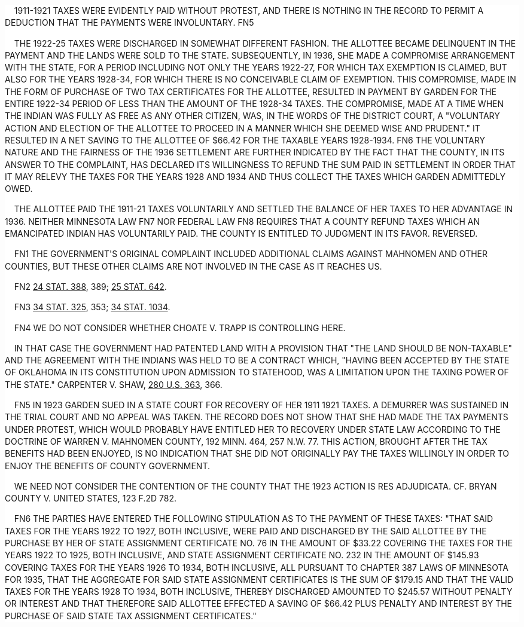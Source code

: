     1911-1921 TAXES WERE EVIDENTLY PAID WITHOUT PROTEST, AND THERE IS NOTHING IN THE RECORD TO PERMIT A DEDUCTION THAT THE PAYMENTS WERE INVOLUNTARY.  FN5

    THE 1922-25 TAXES WERE DISCHARGED IN SOMEWHAT DIFFERENT FASHION.  THE ALLOTTEE BECAME DELINQUENT IN THE PAYMENT AND THE LANDS WERE SOLD TO THE STATE.  SUBSEQUENTLY, IN 1936, SHE MADE A COMPROMISE ARRANGEMENT WITH THE STATE, FOR A PERIOD INCLUDING NOT ONLY THE YEARS 1922-27, FOR WHICH TAX EXEMPTION IS CLAIMED, BUT ALSO FOR THE YEARS 1928-34, FOR WHICH THERE IS NO CONCEIVABLE CLAIM OF EXEMPTION.  THIS COMPROMISE, MADE IN THE FORM OF PURCHASE OF TWO TAX CERTIFICATES FOR THE ALLOTTEE, RESULTED IN PAYMENT BY GARDEN FOR THE ENTIRE 1922-34 PERIOD OF LESS THAN THE AMOUNT OF THE 1928-34 TAXES.  THE COMPROMISE, MADE AT A TIME WHEN THE INDIAN WAS FULLY AS FREE AS ANY OTHER CITIZEN, WAS, IN THE WORDS OF THE DISTRICT COURT, A "VOLUNTARY ACTION AND ELECTION OF THE ALLOTTEE TO PROCEED IN A MANNER WHICH SHE DEEMED WISE AND PRUDENT."  IT RESULTED IN A NET SAVING TO THE ALLOTTEE OF $66.42 FOR THE TAXABLE YEARS 1928-1934.  FN6  THE VOLUNTARY NATURE AND THE FAIRNESS OF THE 1936 SETTLEMENT ARE FURTHER INDICATED BY THE FACT THAT THE COUNTY, IN ITS ANSWER TO THE COMPLAINT, HAS DECLARED ITS WILLINGNESS TO REFUND THE SUM PAID IN SETTLEMENT IN ORDER THAT IT MAY RELEVY THE TAXES FOR THE YEARS 1928 AND 1934 AND THUS COLLECT THE TAXES WHICH GARDEN ADMITTEDLY OWED.

    THE ALLOTTEE PAID THE 1911-21 TAXES VOLUNTARILY AND SETTLED THE BALANCE OF HER TAXES TO HER ADVANTAGE IN 1936.  NEITHER MINNESOTA LAW FN7  NOR FEDERAL LAW  FN8  REQUIRES THAT A COUNTY REFUND TAXES WHICH AN EMANCIPATED INDIAN HAS VOLUNTARILY PAID.  THE COUNTY IS ENTITLED TO JUDGMENT IN ITS FAVOR.  REVERSED.

    FN1  THE GOVERNMENT'S ORIGINAL COMPLAINT INCLUDED ADDITIONAL CLAIMS AGAINST MAHNOMEN AND OTHER COUNTIES, BUT THESE OTHER CLAIMS ARE NOT INVOLVED IN THE CASE AS IT REACHES US.

    FN2  [24 STAT. 388][/us/stat/24/388], 389; [25 STAT. 642][/us/stat/25/642].

    FN3  [34 STAT. 325][/us/stat/34/325], 353; [34 STAT. 1034][/us/stat/34/1034].

    FN4  WE DO NOT CONSIDER WHETHER CHOATE V. TRAPP IS CONTROLLING HERE.

    IN THAT CASE THE GOVERNMENT HAD PATENTED LAND WITH A PROVISION THAT "THE LAND SHOULD BE NON-TAXABLE" AND THE AGREEMENT WITH THE INDIANS WAS HELD TO BE A CONTRACT WHICH, "HAVING BEEN ACCEPTED BY THE STATE OF OKLAHOMA IN ITS CONSTITUTION UPON ADMISSION TO STATEHOOD, WAS A LIMITATION UPON THE TAXING POWER OF THE STATE."  CARPENTER V. SHAW, [280 U.S. 363][/us/courts/scotus/usReporter/280/363], 366.

    FN5  IN 1923 GARDEN SUED IN A STATE COURT FOR RECOVERY OF HER 1911 1921 TAXES.  A DEMURRER WAS SUSTAINED IN THE TRIAL COURT AND NO APPEAL WAS TAKEN.  THE RECORD DOES NOT SHOW THAT SHE HAD MADE THE TAX PAYMENTS UNDER PROTEST, WHICH WOULD PROBABLY HAVE ENTITLED HER TO RECOVERY UNDER STATE LAW ACCORDING TO THE DOCTRINE OF WARREN V. MAHNOMEN COUNTY, 192 MINN. 464, 257 N.W. 77.  THIS ACTION, BROUGHT AFTER THE TAX BENEFITS HAD BEEN ENJOYED, IS NO INDICATION THAT SHE DID NOT ORIGINALLY PAY THE TAXES WILLINGLY IN ORDER TO ENJOY THE BENEFITS OF COUNTY GOVERNMENT.

    WE NEED NOT CONSIDER THE CONTENTION OF THE COUNTY THAT THE 1923 ACTION IS RES ADJUDICATA.  CF. BRYAN COUNTY V. UNITED STATES, 123 F.2D 782.

    FN6  THE PARTIES HAVE ENTERED THE FOLLOWING STIPULATION AS TO THE PAYMENT OF THESE TAXES:  "THAT SAID TAXES FOR THE YEARS 1922 TO 1927, BOTH INCLUSIVE, WERE PAID AND DISCHARGED BY THE SAID ALLOTTEE BY THE PURCHASE BY HER OF STATE ASSIGNMENT CERTIFICATE NO. 76 IN THE AMOUNT OF $33.22 COVERING THE TAXES FOR THE YEARS 1922 TO 1925, BOTH INCLUSIVE, AND STATE ASSIGNMENT CERTIFICATE NO. 232 IN THE AMOUNT OF $145.93 COVERING TAXES FOR THE YEARS 1926 TO 1934, BOTH INCLUSIVE, ALL PURSUANT TO CHAPTER 387 LAWS OF MINNESOTA FOR 1935, THAT THE AGGREGATE FOR SAID STATE ASSIGNMENT CERTIFICATES IS THE SUM OF $179.15 AND THAT THE VALID TAXES FOR THE YEARS 1928 TO 1934, BOTH INCLUSIVE, THEREBY DISCHARGED AMOUNTED TO $245.57 WITHOUT PENALTY OR INTEREST AND THAT THEREFORE SAID ALLOTTEE EFFECTED A SAVING OF $66.42 PLUS PENALTY AND INTEREST BY THE PURCHASE OF SAID STATE TAX ASSIGNMENT CERTIFICATES."


[/us/courts/scotus/usReporter/319/474]: https://publicdocs.github.io/go/links?ns=uslm-x&ref=%2Fus%2Fcourts%2Fscotus%2FusReporter%2F319%2F474
[/us/courts/scotus/usReporter/318/752]: https://publicdocs.github.io/go/links?ns=uslm-x&ref=%2Fus%2Fcourts%2Fscotus%2FusReporter%2F318%2F752
[/us/courts/scotus/usReporter/253/17]: https://publicdocs.github.io/go/links?ns=uslm-x&ref=%2Fus%2Fcourts%2Fscotus%2FusReporter%2F253%2F17
[/us/stat/34/325]: https://publicdocs.github.io/go/links?ns=uslm&ref=%2Fus%2Fstat%2F34%2F325
[/us/courts/scotus/usReporter/188/432]: https://publicdocs.github.io/go/links?ns=uslm-x&ref=%2Fus%2Fcourts%2Fscotus%2FusReporter%2F188%2F432
[/us/courts/scotus/usReporter/243/452]: https://publicdocs.github.io/go/links?ns=uslm-x&ref=%2Fus%2Fcourts%2Fscotus%2FusReporter%2F243%2F452
[/us/courts/scotus/usReporter/224/665]: https://publicdocs.github.io/go/links?ns=uslm-x&ref=%2Fus%2Fcourts%2Fscotus%2FusReporter%2F224%2F665
[/us/courts/scotus/usReporter/253/17]: https://publicdocs.github.io/go/links?ns=uslm-x&ref=%2Fus%2Fcourts%2Fscotus%2FusReporter%2F253%2F17
[/us/stat/24/388]: https://publicdocs.github.io/go/links?ns=uslm&ref=%2Fus%2Fstat%2F24%2F388
[/us/stat/25/642]: https://publicdocs.github.io/go/links?ns=uslm&ref=%2Fus%2Fstat%2F25%2F642
[/us/stat/34/325]: https://publicdocs.github.io/go/links?ns=uslm&ref=%2Fus%2Fstat%2F34%2F325
[/us/stat/34/1034]: https://publicdocs.github.io/go/links?ns=uslm&ref=%2Fus%2Fstat%2F34%2F1034
[/us/courts/scotus/usReporter/280/363]: https://publicdocs.github.io/go/links?ns=uslm-x&ref=%2Fus%2Fcourts%2Fscotus%2FusReporter%2F280%2F363
[/us/courts/scotus/usReporter/280/363]: https://publicdocs.github.io/go/links?ns=uslm-x&ref=%2Fus%2Fcourts%2Fscotus%2FusReporter%2F280%2F363
[/us/stat/25/642]: https://publicdocs.github.io/go/links?ns=uslm&ref=%2Fus%2Fstat%2F25%2F642
[/us/stat/24/388]: https://publicdocs.github.io/go/links?ns=uslm&ref=%2Fus%2Fstat%2F24%2F388
[/us/courts/scotus/usReporter/188/432]: https://publicdocs.github.io/go/links?ns=uslm-x&ref=%2Fus%2Fcourts%2Fscotus%2FusReporter%2F188%2F432
[/us/courts/scotus/usReporter/318/705]: https://publicdocs.github.io/go/links?ns=uslm-x&ref=%2Fus%2Fcourts%2Fscotus%2FusReporter%2F318%2F705
[/us/courts/scotus/usReporter/224/665]: https://publicdocs.github.io/go/links?ns=uslm-x&ref=%2Fus%2Fcourts%2Fscotus%2FusReporter%2F224%2F665
[/us/courts/scotus/usReporter/253/17]: https://publicdocs.github.io/go/links?ns=uslm-x&ref=%2Fus%2Fcourts%2Fscotus%2FusReporter%2F253%2F17
[/us/courts/scotus/usReporter/280/363]: https://publicdocs.github.io/go/links?ns=uslm-x&ref=%2Fus%2Fcourts%2Fscotus%2FusReporter%2F280%2F363
[/us/stat/34/353]: https://publicdocs.github.io/go/links?ns=uslm&ref=%2Fus%2Fstat%2F34%2F353
[/us/courts/scotus/usReporter/253/17]: https://publicdocs.github.io/go/links?ns=uslm-x&ref=%2Fus%2Fcourts%2Fscotus%2FusReporter%2F253%2F17
[/us/courts/scotus/usReporter/261/219]: https://publicdocs.github.io/go/links?ns=uslm-x&ref=%2Fus%2Fcourts%2Fscotus%2FusReporter%2F261%2F219
[/us/courts/scotus/usReporter/224/413]: https://publicdocs.github.io/go/links?ns=uslm-x&ref=%2Fus%2Fcourts%2Fscotus%2FusReporter%2F224%2F413
[/us/courts/scotus/usReporter/270/181]: https://publicdocs.github.io/go/links?ns=uslm-x&ref=%2Fus%2Fcourts%2Fscotus%2FusReporter%2F270%2F181
[/us/courts/scotus/usReporter/316/286]: https://publicdocs.github.io/go/links?ns=uslm-x&ref=%2Fus%2Fcourts%2Fscotus%2FusReporter%2F316%2F286
[/us/courts/scotus/usReporter/280/363]: https://publicdocs.github.io/go/links?ns=uslm-x&ref=%2Fus%2Fcourts%2Fscotus%2FusReporter%2F280%2F363
[/us/courts/scotus/usReporter/271/432]: https://publicdocs.github.io/go/links?ns=uslm-x&ref=%2Fus%2Fcourts%2Fscotus%2FusReporter%2F271%2F432
[/us/courts/scotus/usReporter/266/226]: https://publicdocs.github.io/go/links?ns=uslm-x&ref=%2Fus%2Fcourts%2Fscotus%2FusReporter%2F266%2F226
[/us/courts/scotus/usReporter/256/201]: https://publicdocs.github.io/go/links?ns=uslm-x&ref=%2Fus%2Fcourts%2Fscotus%2FusReporter%2F256%2F201